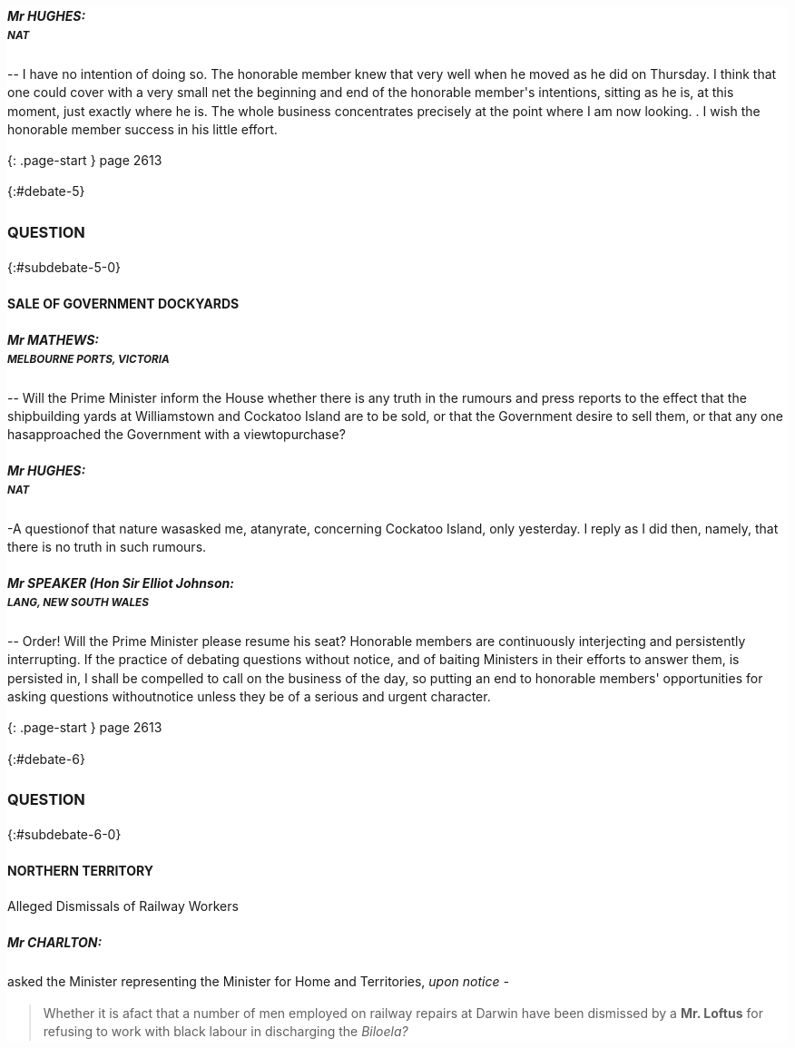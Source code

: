 ##### Mr HUGHES:<br><small class="text-muted">NAT</small>

-- I have no intention of doing so. The honorable member knew that very well when he moved as he did on Thursday. I think that one could cover with a very small net the beginning and end of the honorable member's intentions, sitting as he is, at this moment, just exactly where he is. The whole business concentrates precisely at the point where I am now looking. . I wish the honorable member success in his little effort. 

{: .page-start }
page 2613

{:#debate-5}
### QUESTION

{:#subdebate-5-0}
#### SALE OF GOVERNMENT DOCKYARDS

##### Mr MATHEWS:<br><small class="text-muted">MELBOURNE PORTS, VICTORIA</small>

-- Will the Prime Minister inform the House whether there is any truth in the rumours and press reports to the effect that the shipbuilding yards at Williamstown and Cockatoo Island are to be sold, or that the Government desire to sell them, or that any one hasapproached the Government with a viewtopurchase? 

##### Mr HUGHES:<br><small class="text-muted">NAT</small>

-A questionof that nature wasasked me, atanyrate, concerning Cockatoo Island, only yesterday. I reply as I did then, namely, that there is no truth in such rumours. 

##### Mr SPEAKER (Hon Sir Elliot Johnson:<br><small class="text-muted">LANG, NEW SOUTH WALES</small>

-- Order! Will the Prime Minister please resume his seat? Honorable members are continuously interjecting and persistently interrupting. If the practice of debating questions without notice, and of baiting Ministers in their efforts to answer them, is persisted in, I shall be compelled to call on the business of the day, so putting an end to honorable members' opportunities for asking questions withoutnotice unless they be of a serious and urgent character. 

{: .page-start }
page 2613

{:#debate-6}
### QUESTION

{:#subdebate-6-0}
#### NORTHERN TERRITORY

Alleged Dismissals of Railway Workers

##### Mr CHARLTON:

asked the Minister representing the Minister for Home and Territories,  *upon notice -* 

  >Whether it is afact that a number of men employed on railway repairs at Darwin have been dismissed by a  **Mr. Loftus**  for refusing to work with black labour in discharging the  *Biloela?* 
